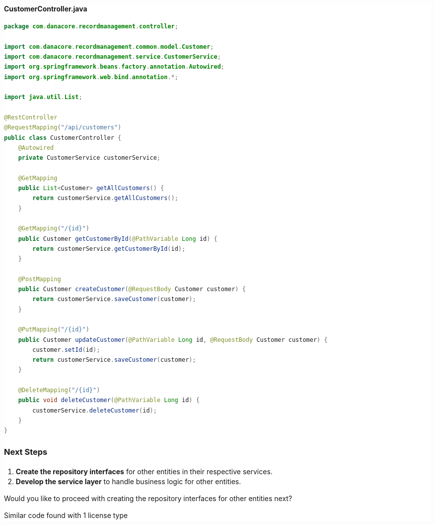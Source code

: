 **CustomerController.java**
```java
package com.danacore.recordmanagement.controller;

import com.danacore.recordmanagement.common.model.Customer;
import com.danacore.recordmanagement.service.CustomerService;
import org.springframework.beans.factory.annotation.Autowired;
import org.springframework.web.bind.annotation.*;

import java.util.List;

@RestController
@RequestMapping("/api/customers")
public class CustomerController {
    @Autowired
    private CustomerService customerService;

    @GetMapping
    public List<Customer> getAllCustomers() {
        return customerService.getAllCustomers();
    }

    @GetMapping("/{id}")
    public Customer getCustomerById(@PathVariable Long id) {
        return customerService.getCustomerById(id);
    }

    @PostMapping
    public Customer createCustomer(@RequestBody Customer customer) {
        return customerService.saveCustomer(customer);
    }

    @PutMapping("/{id}")
    public Customer updateCustomer(@PathVariable Long id, @RequestBody Customer customer) {
        customer.setId(id);
        return customerService.saveCustomer(customer);
    }

    @DeleteMapping("/{id}")
    public void deleteCustomer(@PathVariable Long id) {
        customerService.deleteCustomer(id);
    }
}
```

### Next Steps

1. **Create the repository interfaces** for other entities in their respective services.
2. **Develop the service layer** to handle business logic for other entities.

Would you like to proceed with creating the repository interfaces for other entities next?

Similar code found with 1 license type
